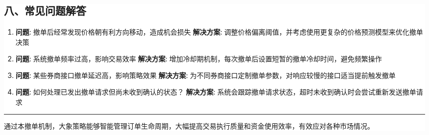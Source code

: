 ## 八、常见问题解答

1. **问题**: 撤单后经常发现价格朝有利方向移动，造成机会损失
   **解决方案**: 调整价格偏离阈值，并考虑使用更复杂的价格预测模型来优化撤单决策

2. **问题**: 系统撤单频率过高，影响交易效率
   **解决方案**: 增加冷却期机制，每次撤单后设置短暂的撤单冷却时间，避免频繁操作

3. **问题**: 某些券商接口撤单延迟高，影响策略效果
   **解决方案**: 为不同券商接口定制撤单参数，对响应较慢的接口适当提前触发撤单

4. **问题**: 如何处理已发出撤单请求但尚未收到确认的状态？
   **解决方案**: 系统会跟踪撤单请求状态，超时未收到确认时会尝试重新发送撤单请求

---

通过本撤单机制，大象策略能够智能管理订单生命周期，大幅提高交易执行质量和资金使用效率，有效应对各种市场情况。 